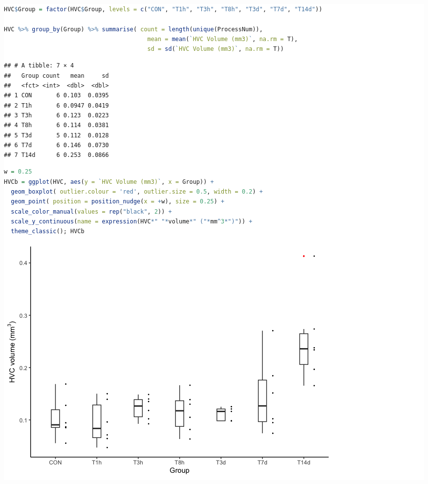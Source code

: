 ``` r
HVC$Group = factor(HVC$Group, levels = c("CON", "T1h", "T3h", "T8h", "T3d", "T7d", "T14d"))

HVC %>% group_by(Group) %>% summarise( count = length(unique(ProcessNum)),
                                         mean = mean(`HVC Volume (mm3)`, na.rm = T), 
                                         sd = sd(`HVC Volume (mm3)`, na.rm = T))
```

    ## # A tibble: 7 × 4
    ##   Group count   mean     sd
    ##   <fct> <int>  <dbl>  <dbl>
    ## 1 CON       6 0.103  0.0395
    ## 2 T1h       6 0.0947 0.0419
    ## 3 T3h       6 0.123  0.0223
    ## 4 T8h       6 0.114  0.0381
    ## 5 T3d       5 0.112  0.0128
    ## 6 T7d       6 0.146  0.0730
    ## 7 T14d      6 0.253  0.0866

``` r
w = 0.25
HVCb = ggplot(HVC, aes(y = `HVC Volume (mm3)`, x = Group)) + 
  geom_boxplot( outlier.colour = 'red', outlier.size = 0.5, width = 0.2) + 
  geom_point( position = position_nudge(x = +w), size = 0.25) + 
  scale_color_manual(values = rep("black", 2)) +
  scale_y_continuous(name = expression(HVC*" "*volume*" ("*mm^3*")")) + 
  theme_classic(); HVCb
```

![](Fig1_files/figure-gfm/unnamed-chunk-20-1.png)
